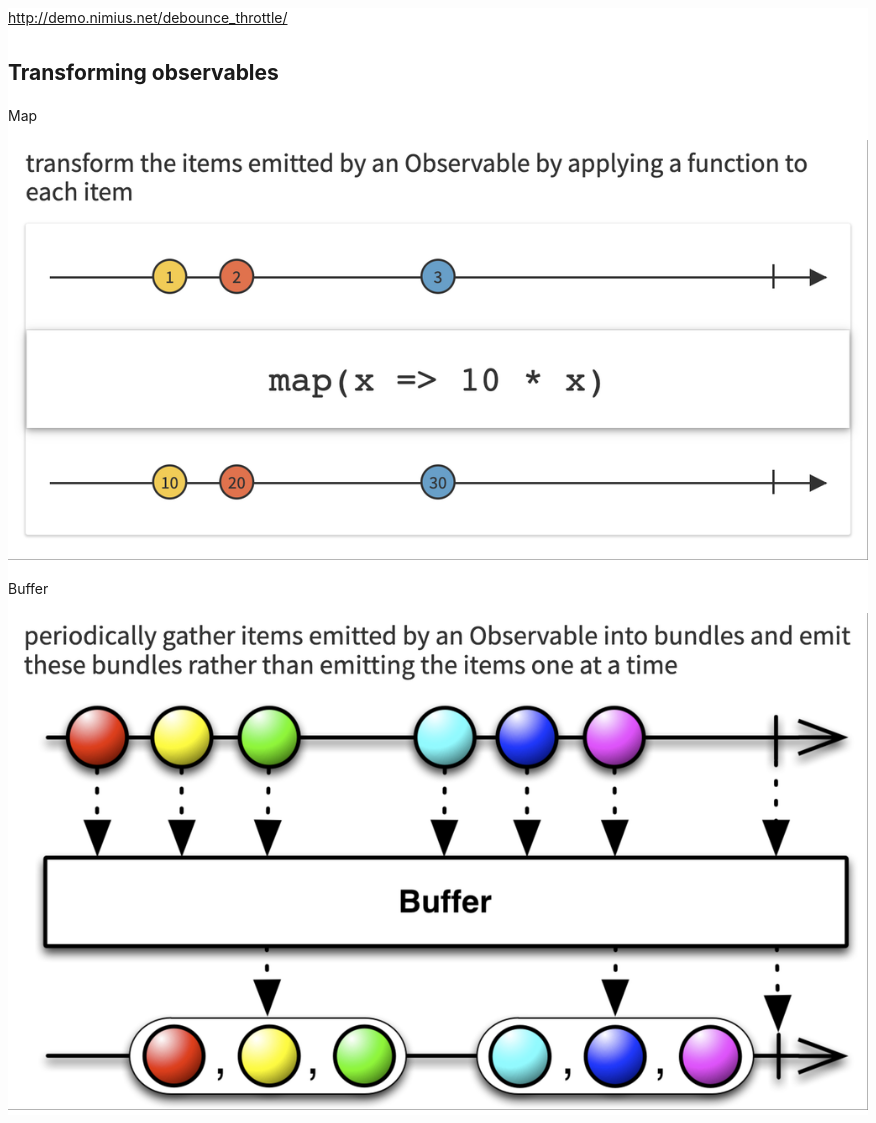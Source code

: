 http://demo.nimius.net/debounce_throttle/

## Transforming observables

Map

![Marble Map](./images/m-map.png)

Buffer 

![Marble Buffer](./images/m-buffer.png)
